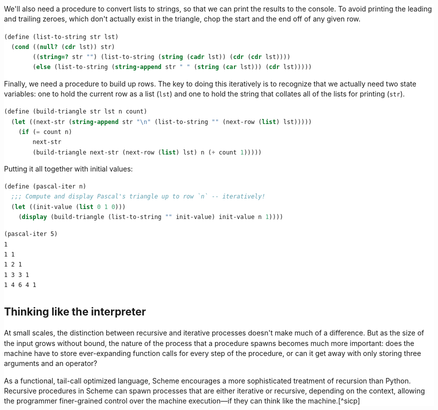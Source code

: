 We'll also need a procedure to convert lists to strings, so that we can print
the results to the console. To avoid printing the leading and trailing zeroes,
which don't actually exist in the triangle, chop the start and the end off of
any given row.

```scheme
(define (list-to-string str lst)
  (cond ((null? (cdr lst)) str)
        ((string=? str "") (list-to-string (string (cadr lst)) (cdr (cdr lst))))
        (else (list-to-string (string-append str " " (string (car lst))) (cdr lst)))))
```

Finally, we need a procedure to build up rows. The key to doing
this iteratively is to recognize that we actually need two state variables:
one to hold the current row as a list (`lst`) and one to hold the string that
collates all of the lists for printing (`str`).

```scheme
(define (build-triangle str lst n count)
  (let ((next-str (string-append str "\n" (list-to-string "" (next-row (list) lst)))))
    (if (= count n)
        next-str
        (build-triangle next-str (next-row (list) lst) n (+ count 1)))))
```

Putting it all together with initial values:


```scheme
(define (pascal-iter n)
  ;;; Compute and display Pascal's triangle up to row `n` -- iteratively!
  (let ((init-value (list 0 1 0)))
    (display (build-triangle (list-to-string "" init-value) init-value n 1))))
```

```
(pascal-iter 5)
1
1 1
1 2 1
1 3 3 1
1 4 6 4 1
```

## Thinking like the interpreter

At small scales, the distinction between recursive and iterative processes
doesn't make much of a difference. But as the size of the input grows without
bound, the nature of the process that a procedure spawns becomes much more important: does the machine
have to store ever-expanding function calls for every step of the procedure, or
can it get away with only storing three arguments and an operator?

As a functional, tail-call optimized language, Scheme encourages a more
sophisticated treatment 
of recursion than Python. Recursive procedures in Scheme can spawn processes that are
either iterative or recursive, depending on the context, allowing the
programmer
finer-grained control over the machine execution&mdash;if they can think like
the machine.[^sicp]


[^scheme]: More specifically, I've been learning the [MIT/GNU implementation of
[^subproblems]: To evaluate a compound expression, the Scheme interpreter tries